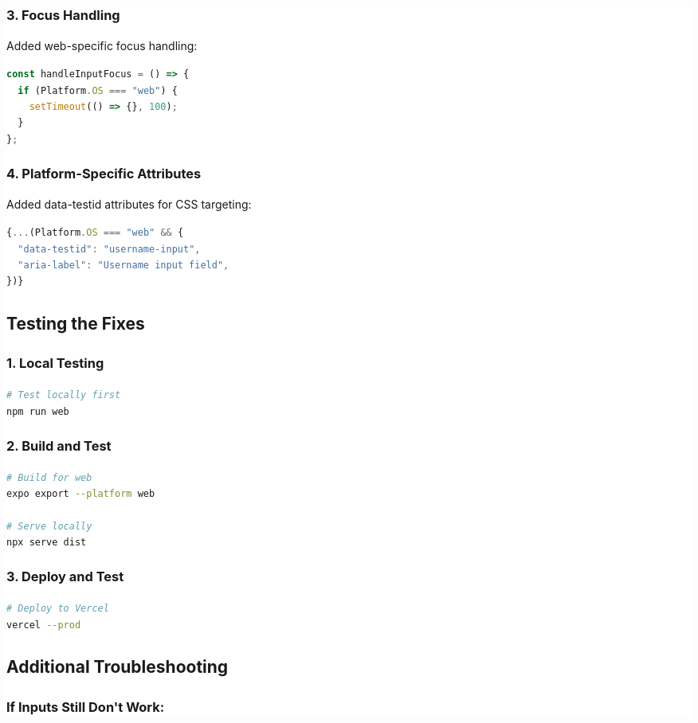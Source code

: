 ### 3. Focus Handling

Added web-specific focus handling:

```javascript
const handleInputFocus = () => {
  if (Platform.OS === "web") {
    setTimeout(() => {}, 100);
  }
};
```

### 4. Platform-Specific Attributes

Added data-testid attributes for CSS targeting:

```javascript
{...(Platform.OS === "web" && {
  "data-testid": "username-input",
  "aria-label": "Username input field",
})}
```

## Testing the Fixes

### 1. Local Testing

```bash
# Test locally first
npm run web
```

### 2. Build and Test

```bash
# Build for web
expo export --platform web

# Serve locally
npx serve dist
```

### 3. Deploy and Test

```bash
# Deploy to Vercel
vercel --prod
```

## Additional Troubleshooting

### If Inputs Still Don't Work:
